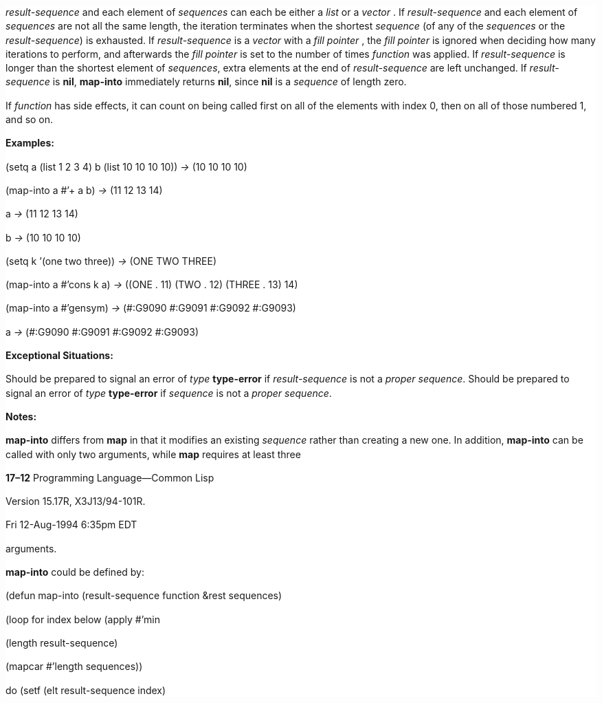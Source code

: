 *result-sequence* and each element of *sequences* can each be either a *list* or a *vector* . If *result-sequence* and each element of *sequences* are not all the same length, the iteration terminates when the shortest *sequence* (of any of the *sequences* or the *result-sequence*) is exhausted. If *result-sequence* is a *vector* with a *fill pointer* , the *fill pointer* is ignored when deciding how many iterations to perform, and afterwards the *fill pointer* is set to the number of times *function* was applied. If *result-sequence* is longer than the shortest element of *sequences*, extra elements at the end of *result-sequence* are left unchanged. If *result-sequence* is **nil**, **map-into** immediately returns **nil**, since **nil** is a *sequence* of length zero. 

If *function* has side effects, it can count on being called first on all of the elements with index 0, then on all of those numbered 1, and so on. 

**Examples:** 

(setq a (list 1 2 3 4) b (list 10 10 10 10)) *→* (10 10 10 10) 

(map-into a #’+ a b) *→* (11 12 13 14) 

a *→* (11 12 13 14) 

b *→* (10 10 10 10) 

(setq k ’(one two three)) *→* (ONE TWO THREE) 

(map-into a #’cons k a) *→* ((ONE . 11) (TWO . 12) (THREE . 13) 14) 

(map-into a #’gensym) *→* (#:G9090 #:G9091 #:G9092 #:G9093) 

a *→* (#:G9090 #:G9091 #:G9092 #:G9093) 

**Exceptional Situations:** 

Should be prepared to signal an error of *type* **type-error** if *result-sequence* is not a *proper sequence*. Should be prepared to signal an error of *type* **type-error** if *sequence* is not a *proper sequence*. 

**Notes:** 

**map-into** differs from **map** in that it modifies an existing *sequence* rather than creating a new one. In addition, **map-into** can be called with only two arguments, while **map** requires at least three 

**17–12** Programming Language—Common Lisp

Version 15.17R, X3J13/94-101R. 

Fri 12-Aug-1994 6:35pm EDT 

arguments. 

**map-into** could be defined by: 

(defun map-into (result-sequence function &rest sequences) 

(loop for index below (apply #’min 

(length result-sequence) 

(mapcar #’length sequences)) 

do (setf (elt result-sequence index) 
